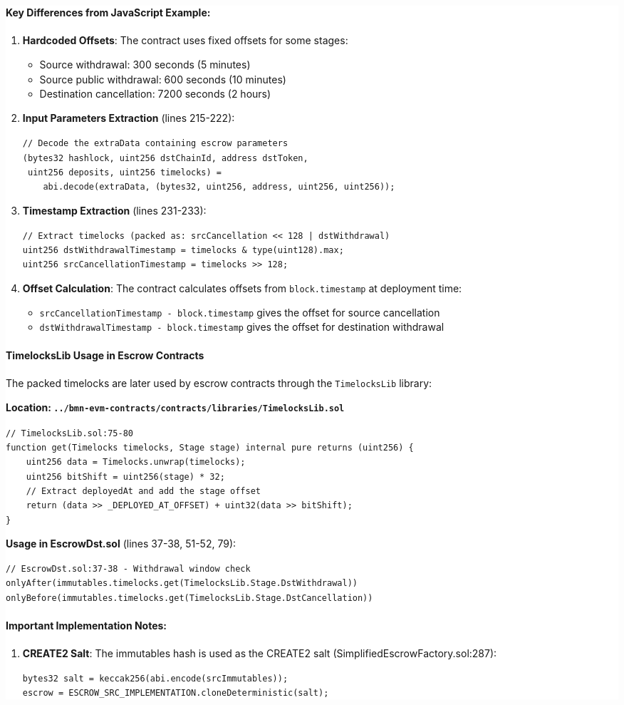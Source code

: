#### Key Differences from JavaScript Example:

1. **Hardcoded Offsets**: The contract uses fixed offsets for some stages:
   - Source withdrawal: 300 seconds (5 minutes)
   - Source public withdrawal: 600 seconds (10 minutes)  
   - Destination cancellation: 7200 seconds (2 hours)

2. **Input Parameters Extraction** (lines 215-222):
   ```solidity
   // Decode the extraData containing escrow parameters
   (bytes32 hashlock, uint256 dstChainId, address dstToken, 
    uint256 deposits, uint256 timelocks) = 
       abi.decode(extraData, (bytes32, uint256, address, uint256, uint256));
   ```

3. **Timestamp Extraction** (lines 231-233):
   ```solidity
   // Extract timelocks (packed as: srcCancellation << 128 | dstWithdrawal)
   uint256 dstWithdrawalTimestamp = timelocks & type(uint128).max;
   uint256 srcCancellationTimestamp = timelocks >> 128;
   ```

4. **Offset Calculation**: The contract calculates offsets from `block.timestamp` at deployment time:
   - `srcCancellationTimestamp - block.timestamp` gives the offset for source cancellation
   - `dstWithdrawalTimestamp - block.timestamp` gives the offset for destination withdrawal

#### TimelocksLib Usage in Escrow Contracts

The packed timelocks are later used by escrow contracts through the `TimelocksLib` library:

**Location: `../bmn-evm-contracts/contracts/libraries/TimelocksLib.sol`**

```solidity
// TimelocksLib.sol:75-80
function get(Timelocks timelocks, Stage stage) internal pure returns (uint256) {
    uint256 data = Timelocks.unwrap(timelocks);
    uint256 bitShift = uint256(stage) * 32;
    // Extract deployedAt and add the stage offset
    return (data >> _DEPLOYED_AT_OFFSET) + uint32(data >> bitShift);
}
```

**Usage in EscrowDst.sol** (lines 37-38, 51-52, 79):
```solidity
// EscrowDst.sol:37-38 - Withdrawal window check
onlyAfter(immutables.timelocks.get(TimelocksLib.Stage.DstWithdrawal))
onlyBefore(immutables.timelocks.get(TimelocksLib.Stage.DstCancellation))
```

#### Important Implementation Notes:

1. **CREATE2 Salt**: The immutables hash is used as the CREATE2 salt (SimplifiedEscrowFactory.sol:287):
   ```solidity
   bytes32 salt = keccak256(abi.encode(srcImmutables));
   escrow = ESCROW_SRC_IMPLEMENTATION.cloneDeterministic(salt);
   ```
